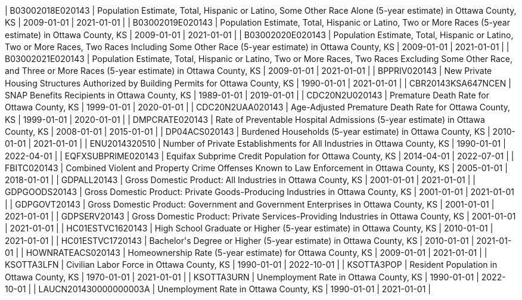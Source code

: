 | B03002018E020143          | Population Estimate, Total, Hispanic or Latino, Some Other Race Alone (5-year estimate) in Ottawa County, KS                                                               | 2009-01-01          | 2021-01-01        |
| B03002019E020143          | Population Estimate, Total, Hispanic or Latino, Two or More Races (5-year estimate) in Ottawa County, KS                                                                   | 2009-01-01          | 2021-01-01        |
| B03002020E020143          | Population Estimate, Total, Hispanic or Latino, Two or More Races, Two Races Including Some Other Race (5-year estimate) in Ottawa County, KS                              | 2009-01-01          | 2021-01-01        |
| B03002021E020143          | Population Estimate, Total, Hispanic or Latino, Two or More Races, Two Races Excluding Some Other Race, and Three or More Races (5-year estimate) in Ottawa County, KS     | 2009-01-01          | 2021-01-01        |
| BPPRIV020143              | New Private Housing Structures Authorized by Building Permits for Ottawa County, KS                                                                                        | 1990-01-01          | 2021-01-01        |
| CBR20143KSA647NCEN        | SNAP Benefits Recipients in Ottawa County, KS                                                                                                                              | 1989-01-01          | 2019-01-01        |
| CDC20N2U020143            | Premature Death Rate for Ottawa County, KS                                                                                                                                 | 1999-01-01          | 2020-01-01        |
| CDC20N2UAA020143          | Age-Adjusted Premature Death Rate for Ottawa County, KS                                                                                                                    | 1999-01-01          | 2020-01-01        |
| DMPCRATE020143            | Rate of Preventable Hospital Admissions (5-year estimate) in Ottawa County, KS                                                                                             | 2008-01-01          | 2015-01-01        |
| DP04ACS020143             | Burdened Households (5-year estimate) in Ottawa County, KS                                                                                                                 | 2010-01-01          | 2021-01-01        |
| ENU2014320510             | Number of Private Establishments for All Industries in Ottawa County, KS                                                                                                   | 1990-01-01          | 2022-04-01        |
| EQFXSUBPRIME020143        | Equifax Subprime Credit Population for Ottawa County, KS                                                                                                                   | 2014-04-01          | 2022-07-01        |
| FBITC020143               | Combined Violent and Property Crime Offenses Known to Law Enforcement in Ottawa County, KS                                                                                 | 2005-01-01          | 2018-01-01        |
| GDPALL20143               | Gross Domestic Product: All Industries in Ottawa County, KS                                                                                                                | 2001-01-01          | 2021-01-01        |
| GDPGOODS20143             | Gross Domestic Product: Private Goods-Producing Industries in Ottawa County, KS                                                                                            | 2001-01-01          | 2021-01-01        |
| GDPGOVT20143              | Gross Domestic Product: Government and Government Enterprises in Ottawa County, KS                                                                                         | 2001-01-01          | 2021-01-01        |
| GDPSERV20143              | Gross Domestic Product: Private Services-Providing Industries in Ottawa County, KS                                                                                         | 2001-01-01          | 2021-01-01        |
| HC01ESTVC1620143          | High School Graduate or Higher (5-year estimate) in Ottawa County, KS                                                                                                      | 2010-01-01          | 2021-01-01        |
| HC01ESTVC1720143          | Bachelor's Degree or Higher (5-year estimate) in Ottawa County, KS                                                                                                         | 2010-01-01          | 2021-01-01        |
| HOWNRATEACS020143         | Homeownership Rate (5-year estimate) for Ottawa County, KS                                                                                                                 | 2009-01-01          | 2021-01-01        |
| KSOTTA3LFN                | Civilian Labor Force in Ottawa County, KS                                                                                                                                  | 1990-01-01          | 2022-10-01        |
| KSOTTA3POP                | Resident Population in Ottawa County, KS                                                                                                                                   | 1970-01-01          | 2021-01-01        |
| KSOTTA3URN                | Unemployment Rate in Ottawa County, KS                                                                                                                                     | 1990-01-01          | 2022-10-01        |
| LAUCN201430000000003A     | Unemployment Rate in Ottawa County, KS                                                                                                                                     | 1990-01-01          | 2021-01-01        |